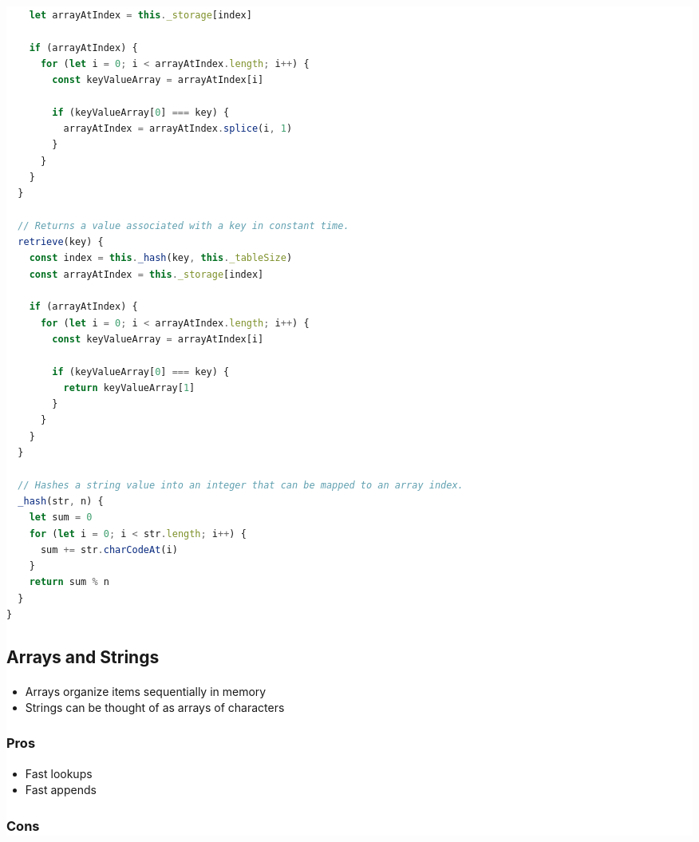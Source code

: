 ```js
    let arrayAtIndex = this._storage[index]

    if (arrayAtIndex) {
      for (let i = 0; i < arrayAtIndex.length; i++) {
        const keyValueArray = arrayAtIndex[i]

        if (keyValueArray[0] === key) {
          arrayAtIndex = arrayAtIndex.splice(i, 1)
        }
      }
    }
  }

  // Returns a value associated with a key in constant time.
  retrieve(key) {
    const index = this._hash(key, this._tableSize)
    const arrayAtIndex = this._storage[index]

    if (arrayAtIndex) {
      for (let i = 0; i < arrayAtIndex.length; i++) {
        const keyValueArray = arrayAtIndex[i]

        if (keyValueArray[0] === key) {
          return keyValueArray[1]
        }
      }
    }
  }

  // Hashes a string value into an integer that can be mapped to an array index.
  _hash(str, n) {
    let sum = 0
    for (let i = 0; i < str.length; i++) {
      sum += str.charCodeAt(i)
    }
    return sum % n
  }
}
```

## Arrays and Strings

- Arrays organize items sequentially in memory
- Strings can be thought of as arrays of characters

### Pros

- Fast lookups
- Fast appends

### Cons
